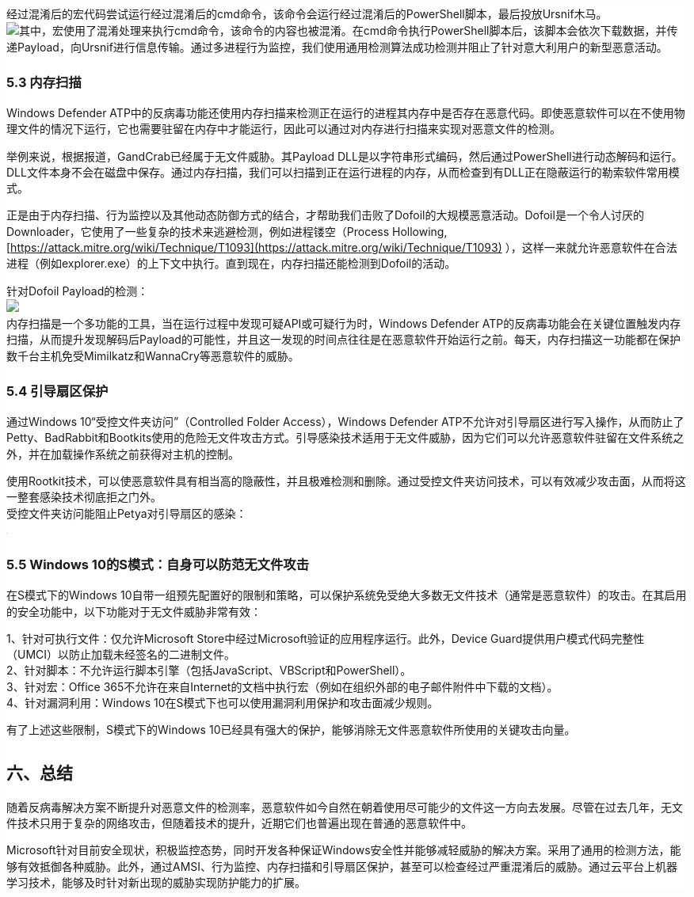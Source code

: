 经过混淆后的宏代码尝试运行经过混淆后的cmd命令，该命令会运行经过混淆后的PowerShell脚本，最后投放Ursnif木马。<br>[![](https://cloudblogs.microsoft.com/uploads/prod/sites/13/2018/09/OutOfSight_figx-800x387.png)](https://cloudblogs.microsoft.com/uploads/prod/sites/13/2018/09/OutOfSight_figx-800x387.png)其中，宏使用了混淆处理来执行cmd命令，该命令的内容也被混淆。在cmd命令执行PowerShell脚本后，该脚本会依次下载数据，并传递Payload，向Ursnif进行信息传输。通过多进程行为监控，我们使用通用检测算法成功检测并阻止了针对意大利用户的新型恶意活动。

### <a class="reference-link" name="5.3%20%E5%86%85%E5%AD%98%E6%89%AB%E6%8F%8F"></a>5.3 内存扫描

Windows Defender ATP中的反病毒功能还使用内存扫描来检测正在运行的进程其内存中是否存在恶意代码。即使恶意软件可以在不使用物理文件的情况下运行，它也需要驻留在内存中才能运行，因此可以通过对内存进行扫描来实现对恶意文件的检测。

举例来说，根据报道，GandCrab已经属于无文件威胁。其Payload DLL是以字符串形式编码，然后通过PowerShell进行动态解码和运行。DLL文件本身不会在磁盘中保存。通过内存扫描，我们可以扫描到正在运行进程的内存，从而检查到有DLL正在隐蔽运行的勒索软件常用模式。

正是由于内存扫描、行为监控以及其他动态防御方式的结合，才帮助我们击败了Dofoil的大规模恶意活动。Dofoil是一个令人讨厌的Downloader，它使用了一些复杂的技术来逃避检测，例如进程镂空（Process Hollowing, [https://attack.mitre.org/wiki/Technique/T1093](https://attack.mitre.org/wiki/Technique/T1093) ），这样一来就允许恶意软件在合法进程（例如explorer.exe）的上下文中执行。直到现在，内存扫描还能检测到Dofoil的活动。

针对Dofoil Payload的检测：<br>[![](https://cloudblogs.microsoft.com/uploads/prod/sites/13/2018/09/fileless-Dofoil-4-800x291.png)](https://cloudblogs.microsoft.com/uploads/prod/sites/13/2018/09/fileless-Dofoil-4-800x291.png)<br>
内存扫描是一个多功能的工具，当在运行过程中发现可疑API或可疑行为时，Windows Defender ATP的反病毒功能会在关键位置触发内存扫描，从而提升发现解码后Payload的可能性，并且这一发现的时间点往往是在恶意软件开始运行之前。每天，内存扫描这一功能都在保护数千台主机免受Mimilkatz和WannaCry等恶意软件的威胁。

### <a class="reference-link" name="5.4%20%E5%BC%95%E5%AF%BC%E6%89%87%E5%8C%BA%E4%BF%9D%E6%8A%A4"></a>5.4 引导扇区保护

通过Windows 10“受控文件夹访问”（Controlled Folder Access），Windows Defender ATP不允许对引导扇区进行写入操作，从而防止了Petty、BadRabbit和Bootkits使用的危险无文件攻击方式。引导感染技术适用于无文件威胁，因为它们可以允许恶意软件驻留在文件系统之外，并在加载操作系统之前获得对主机的控制。

使用Rootkit技术，可以使恶意软件具有相当高的隐蔽性，并且极难检测和删除。通过受控文件夹访问技术，可以有效减少攻击面，从而将这一整套感染技术彻底拒之门外。<br>
受控文件夹访问能阻止Petya对引导扇区的感染：<br>[![](data:image/png;base64,iVBORw0KGgoAAAANSUhEUgAAAAEAAAABCAYAAAAfFcSJAAAAAXNSR0IArs4c6QAAAARnQU1BAACxjwv8YQUAAAAJcEhZcwAADsQAAA7EAZUrDhsAAAANSURBVBhXYzh8+PB/AAffA0nNPuCLAAAAAElFTkSuQmCC)](https://cloudblogs.microsoft.com/uploads/prod/sites/13/2018/09/OutOfSight_fig17-800x172.png)

### <a class="reference-link" name="5.5%20Windows%2010%E7%9A%84S%E6%A8%A1%E5%BC%8F%EF%BC%9A%E8%87%AA%E8%BA%AB%E5%8F%AF%E4%BB%A5%E9%98%B2%E8%8C%83%E6%97%A0%E6%96%87%E4%BB%B6%E6%94%BB%E5%87%BB"></a>5.5 Windows 10的S模式：自身可以防范无文件攻击

在S模式下的Windows 10自带一组预先配置好的限制和策略，可以保护系统免受绝大多数无文件技术（通常是恶意软件）的攻击。在其启用的安全功能中，以下功能对于无文件威胁非常有效：

1、针对可执行文件：仅允许Microsoft Store中经过Microsoft验证的应用程序运行。此外，Device Guard提供用户模式代码完整性（UMCI）以防止加载未经签名的二进制文件。<br>
2、针对脚本：不允许运行脚本引擎（包括JavaScript、VBScript和PowerShell）。<br>
3、针对宏：Office 365不允许在来自Internet的文档中执行宏（例如在组织外部的电子邮件附件中下载的文档）。<br>
4、针对漏洞利用：Windows 10在S模式下也可以使用漏洞利用保护和攻击面减少规则。

有了上述这些限制，S模式下的Windows 10已经具有强大的保护，能够消除无文件恶意软件所使用的关键攻击向量。



## 六、总结

随着反病毒解决方案不断提升对恶意文件的检测率，恶意软件如今自然在朝着使用尽可能少的文件这一方向去发展。尽管在过去几年，无文件技术只用于复杂的网络攻击，但随着技术的提升，近期它们也普遍出现在普通的恶意软件中。

Microsoft针对目前安全现状，积极监控态势，同时开发各种保证Windows安全性并能够减轻威胁的解决方案。采用了通用的检测方法，能够有效抵御各种威胁。此外，通过AMSI、行为监控、内存扫描和引导扇区保护，甚至可以检查经过严重混淆后的威胁。通过云平台上机器学习技术，能够及时针对新出现的威胁实现防护能力的扩展。
